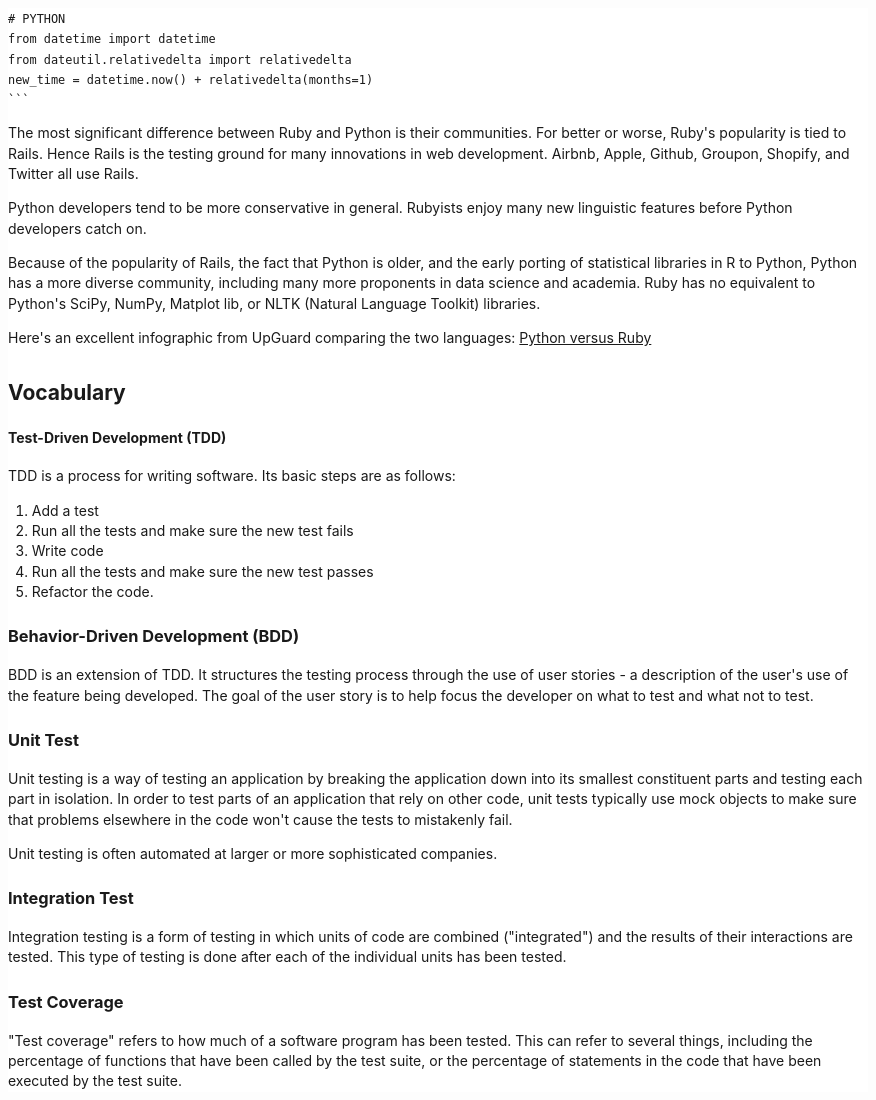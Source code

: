     # PYTHON
    from datetime import datetime
    from dateutil.relativedelta import relativedelta
    new_time = datetime.now() + relativedelta(months=1)
    ```

The most significant difference between Ruby and Python is their communities. For better or worse, Ruby's popularity is tied to Rails. Hence Rails is the testing ground for many innovations in web development. Airbnb, Apple, Github, Groupon, Shopify, and Twitter all use Rails.

Python developers tend to be more conservative in general. Rubyists enjoy many new linguistic features before Python developers catch on.

Because of the popularity of Rails, the fact that Python is older, and the early porting of statistical libraries in R to Python, Python has a more diverse community, including many more proponents in data science and academia. Ruby has no equivalent to Python's SciPy, NumPy, Matplot lib, or NLTK (Natural Language Toolkit) libraries.

Here's an excellent infographic from UpGuard comparing the two languages: [Python versus Ruby](http://assets.aaonline.io/fullstack/ruby/assets/python_vs_ruby.jpg)

## Vocabulary

#### Test-Driven Development (TDD)

TDD is a process for writing software. Its basic steps are as follows:

1.  Add a test
2.  Run all the tests and make sure the new test fails
3.  Write code
4.  Run all the tests and make sure the new test passes
5.  Refactor the code.

### Behavior-Driven Development (BDD)

BDD is an extension of TDD. It structures the testing process through the use of user stories - a description of the user's use of the feature being developed. The goal of the user story is to help focus the developer on what to test and what not to test.

### Unit Test

Unit testing is a way of testing an application by breaking the application down into its smallest constituent parts and testing each part in isolation. In order to test parts of an application that rely on other code, unit tests typically use mock objects to make sure that problems elsewhere in the code won't cause the tests to mistakenly fail.

Unit testing is often automated at larger or more sophisticated companies.

### Integration Test

Integration testing is a form of testing in which units of code are combined ("integrated") and the results of their interactions are tested. This type of testing is done after each of the individual units has been tested.

### Test Coverage

"Test coverage" refers to how much of a software program has been tested. This can refer to several things, including the percentage of functions that have been called by the test suite, or the percentage of statements in the code that have been executed by the test suite.
